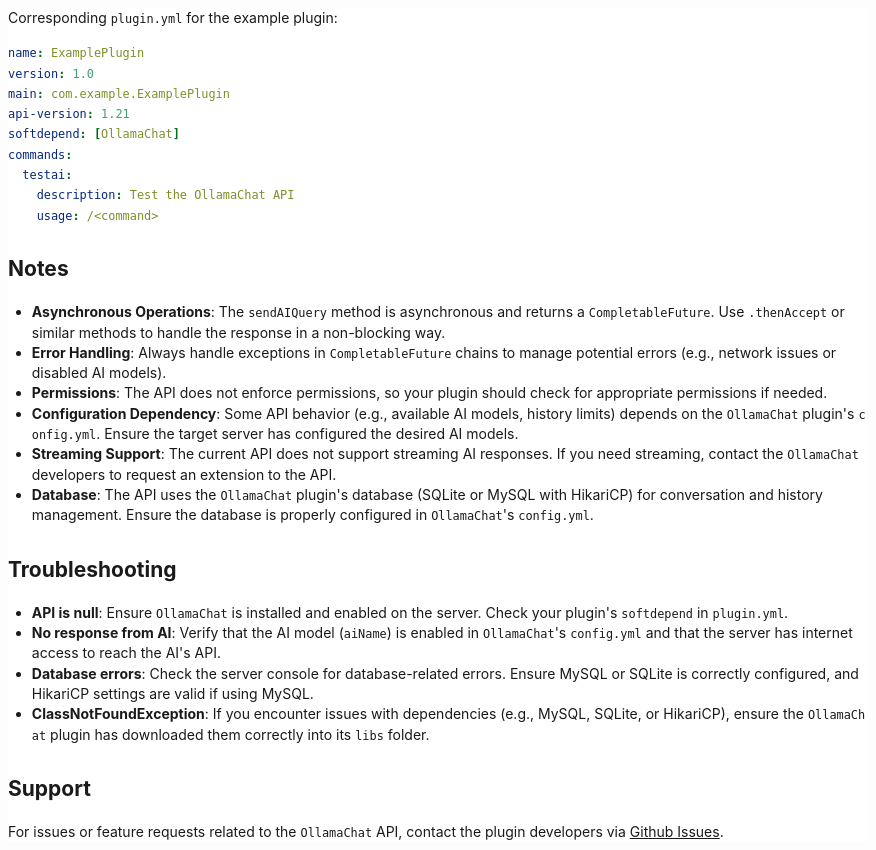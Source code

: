 Corresponding `plugin.yml` for the example plugin:

```yaml
name: ExamplePlugin
version: 1.0
main: com.example.ExamplePlugin
api-version: 1.21
softdepend: [OllamaChat]
commands:
  testai:
    description: Test the OllamaChat API
    usage: /<command>
```

## Notes

- **Asynchronous Operations**: The `sendAIQuery` method is asynchronous and returns a `CompletableFuture`. Use `.thenAccept` or similar methods to handle the response in a non-blocking way.
- **Error Handling**: Always handle exceptions in `CompletableFuture` chains to manage potential errors (e.g., network issues or disabled AI models).
- **Permissions**: The API does not enforce permissions, so your plugin should check for appropriate permissions if needed.
- **Configuration Dependency**: Some API behavior (e.g., available AI models, history limits) depends on the `OllamaChat` plugin's `config.yml`. Ensure the target server has configured the desired AI models.
- **Streaming Support**: The current API does not support streaming AI responses. If you need streaming, contact the `OllamaChat` developers to request an extension to the API.
- **Database**: The API uses the `OllamaChat` plugin's database (SQLite or MySQL with HikariCP) for conversation and history management. Ensure the database is properly configured in `OllamaChat`'s `config.yml`.

## Troubleshooting

- **API is null**: Ensure `OllamaChat` is installed and enabled on the server. Check your plugin's `softdepend` in `plugin.yml`.
- **No response from AI**: Verify that the AI model (`aiName`) is enabled in `OllamaChat`'s `config.yml` and that the server has internet access to reach the AI's API.
- **Database errors**: Check the server console for database-related errors. Ensure MySQL or SQLite is correctly configured, and HikariCP settings are valid if using MySQL.
- **ClassNotFoundException**: If you encounter issues with dependencies (e.g., MySQL, SQLite, or HikariCP), ensure the `OllamaChat` plugin has downloaded them correctly into its `libs` folder.

## Support

For issues or feature requests related to the `OllamaChat` API, contact the plugin developers via [Github Issues](https://github.com/mcraftbbs/Ollama-Chat/issues).